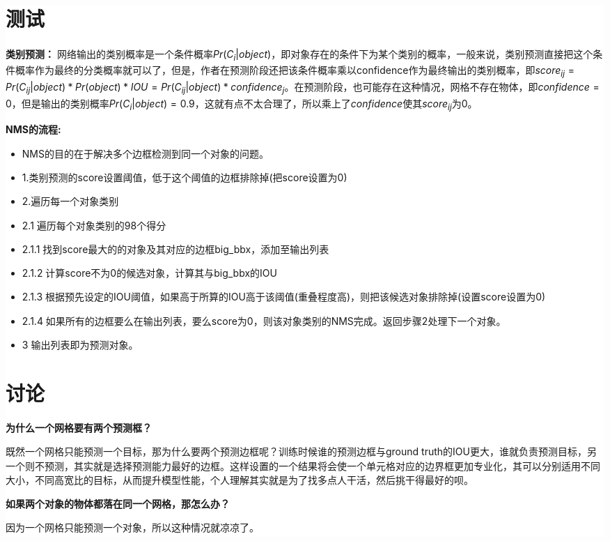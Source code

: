 # 测试

**类别预测：** 网络输出的类别概率是一个条件概率$Pr(C_{i}|object)$，即对象存在的条件下为某个类别的概率，一般来说，类别预测直接把这个条件概率作为最终的分类概率就可以了，但是，作者在预测阶段还把该条件概率乘以confidence作为最终输出的类别概率，即$score_{ij}=Pr(C_{ij}|object)*Pr(object)*IOU=Pr(C_{ij}|object)*confidence_{j}$。在预测阶段，也可能存在这种情况，网格不存在物体，即$confidence=0$，但是输出的类别概率$Pr(C_i|object)=0.9$，这就有点不太合理了，所以乘上了$confidence$使其$score_{ij}$为0。

**NMS的流程:**

* NMS的目的在于解决多个边框检测到同一个对象的问题。

* 1.类别预测的score设置阈值，低于这个阈值的边框排除掉(把score设置为0)
* 2.遍历每一个对象类别
* 2.1 遍历每个对象类别的98个得分
* 2.1.1 找到score最大的的对象及其对应的边框big_bbx，添加至输出列表
* 2.1.2 计算score不为0的候选对象，计算其与big_bbx的IOU
* 2.1.3 根据预先设定的IOU阈值，如果高于所算的IOU高于该阈值(重叠程度高)，则把该候选对象排除掉(设置score设置为0)
* 2.1.4 如果所有的边框要么在输出列表，要么score为0，则该对象类别的NMS完成。返回步骤2处理下一个对象。
* 3 输出列表即为预测对象。

# 讨论 

**为什么一个网格要有两个预测框？** 

既然一个网格只能预测一个目标，那为什么要两个预测边框呢？训练时候谁的预测边框与ground truth的IOU更大，谁就负责预测目标，另一个则不预测，其实就是选择预测能力最好的边框。这样设置的一个结果将会使一个单元格对应的边界框更加专业化，其可以分别适用不同大小，不同高宽比的目标，从而提升模型性能，个人理解其实就是为了找多点人干活，然后挑干得最好的呗。

**如果两个对象的物体都落在同一个网格，那怎么办？**

因为一个网格只能预测一个对象，所以这种情况就凉凉了。